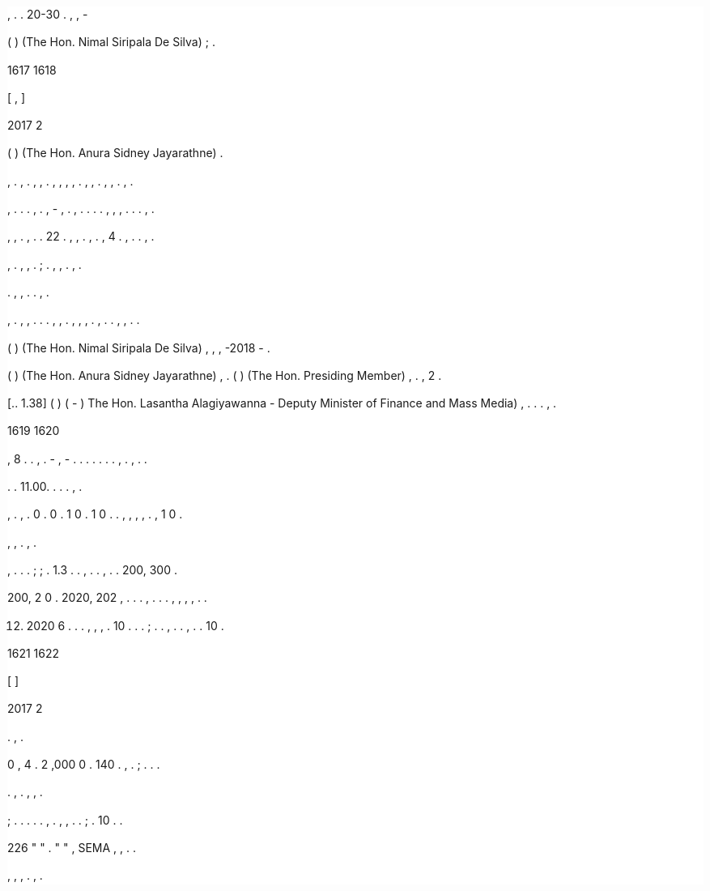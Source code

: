 , . . 20-30 . , , -

( ) (The Hon. Nimal Siripala De Silva) ; .

1617 1618

[ , ]

2017 2

( ) (The Hon. Anura Sidney Jayarathne) .

, . , . , , . , , , , . , , . , , . , .

, . . . , . , - , . , . . . . , , , . . . , .

, , . , . . 22 . , , . , . , 4 . , . . , .

, . , , . ; . , , . , .

. , , . . , .

, . , , . . . , , . , , , . , . . , , . .

( ) (The Hon. Nimal Siripala De Silva) , , , -2018 - .

( ) (The Hon. Anura Sidney Jayarathne) , . ( ) (The Hon. Presiding Member) , . , 2 .

[.. 1.38] ( ) ( - ) The Hon. Lasantha Alagiyawanna - Deputy Minister of Finance and Mass Media) , . . . , .

1619 1620

, 8 . . , . - , - . . . . . . . , . , . .

. . 11.00. . . . , .

, . , . 0 . 0 . 1 0 . 1 0 . . , , , , . , 1 0 .

, , . , .

, . . . ; ; . 1.3 . . , . . , . . 200, 300 .

200, 2 0 . 2020, 202 , . . . , . . . , , , , . .

12. 2020 6 . . . , , , . 10 . . . ; . . , . . , . . 10 .

1621 1622

[ ]

2017 2

. , .

0 , 4 . 2 ,000 0 . 140 . , . ; . . .

. , . , , .

; . . . . . , . , , . . ; . 10 . .

226 " " . " " , SEMA , , . .

, , , . , .

